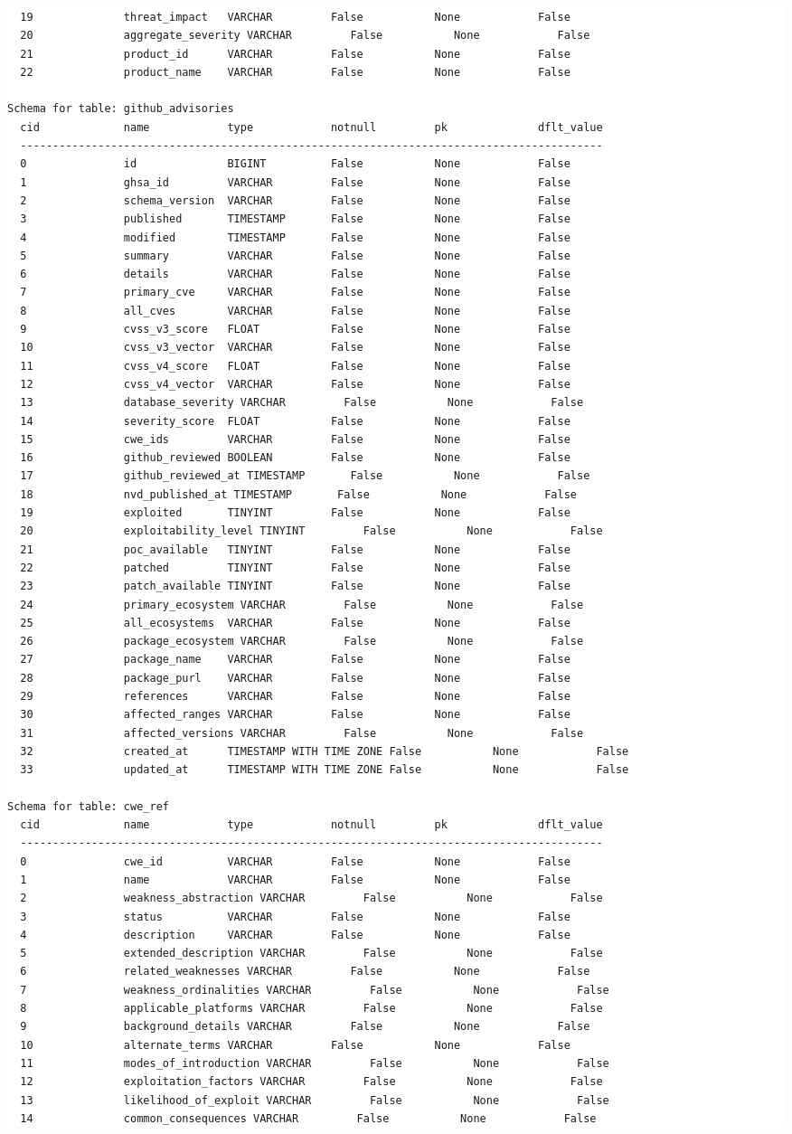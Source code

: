       19              threat_impact   VARCHAR         False           None            False          
      20              aggregate_severity VARCHAR         False           None            False          
      21              product_id      VARCHAR         False           None            False          
      22              product_name    VARCHAR         False           None            False          
    
    Schema for table: github_advisories
      cid             name            type            notnull         pk              dflt_value     
      ------------------------------------------------------------------------------------------
      0               id              BIGINT          False           None            False          
      1               ghsa_id         VARCHAR         False           None            False          
      2               schema_version  VARCHAR         False           None            False          
      3               published       TIMESTAMP       False           None            False          
      4               modified        TIMESTAMP       False           None            False          
      5               summary         VARCHAR         False           None            False          
      6               details         VARCHAR         False           None            False          
      7               primary_cve     VARCHAR         False           None            False          
      8               all_cves        VARCHAR         False           None            False          
      9               cvss_v3_score   FLOAT           False           None            False          
      10              cvss_v3_vector  VARCHAR         False           None            False          
      11              cvss_v4_score   FLOAT           False           None            False          
      12              cvss_v4_vector  VARCHAR         False           None            False          
      13              database_severity VARCHAR         False           None            False          
      14              severity_score  FLOAT           False           None            False          
      15              cwe_ids         VARCHAR         False           None            False          
      16              github_reviewed BOOLEAN         False           None            False          
      17              github_reviewed_at TIMESTAMP       False           None            False          
      18              nvd_published_at TIMESTAMP       False           None            False          
      19              exploited       TINYINT         False           None            False          
      20              exploitability_level TINYINT         False           None            False          
      21              poc_available   TINYINT         False           None            False          
      22              patched         TINYINT         False           None            False          
      23              patch_available TINYINT         False           None            False          
      24              primary_ecosystem VARCHAR         False           None            False          
      25              all_ecosystems  VARCHAR         False           None            False          
      26              package_ecosystem VARCHAR         False           None            False          
      27              package_name    VARCHAR         False           None            False          
      28              package_purl    VARCHAR         False           None            False          
      29              references      VARCHAR         False           None            False          
      30              affected_ranges VARCHAR         False           None            False          
      31              affected_versions VARCHAR         False           None            False          
      32              created_at      TIMESTAMP WITH TIME ZONE False           None            False          
      33              updated_at      TIMESTAMP WITH TIME ZONE False           None            False          
    
    Schema for table: cwe_ref
      cid             name            type            notnull         pk              dflt_value     
      ------------------------------------------------------------------------------------------
      0               cwe_id          VARCHAR         False           None            False          
      1               name            VARCHAR         False           None            False          
      2               weakness_abstraction VARCHAR         False           None            False          
      3               status          VARCHAR         False           None            False          
      4               description     VARCHAR         False           None            False          
      5               extended_description VARCHAR         False           None            False          
      6               related_weaknesses VARCHAR         False           None            False          
      7               weakness_ordinalities VARCHAR         False           None            False          
      8               applicable_platforms VARCHAR         False           None            False          
      9               background_details VARCHAR         False           None            False          
      10              alternate_terms VARCHAR         False           None            False          
      11              modes_of_introduction VARCHAR         False           None            False          
      12              exploitation_factors VARCHAR         False           None            False          
      13              likelihood_of_exploit VARCHAR         False           None            False          
      14              common_consequences VARCHAR         False           None            False          